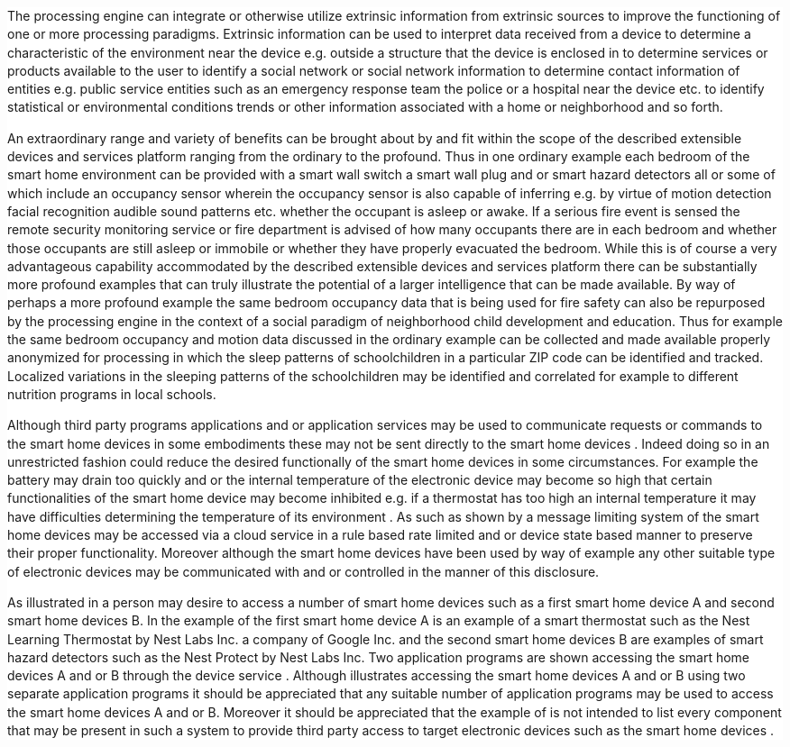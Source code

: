 The processing engine can integrate or otherwise utilize extrinsic information from extrinsic sources to improve the functioning of one or more processing paradigms. Extrinsic information can be used to interpret data received from a device to determine a characteristic of the environment near the device e.g. outside a structure that the device is enclosed in to determine services or products available to the user to identify a social network or social network information to determine contact information of entities e.g. public service entities such as an emergency response team the police or a hospital near the device etc. to identify statistical or environmental conditions trends or other information associated with a home or neighborhood and so forth.

An extraordinary range and variety of benefits can be brought about by and fit within the scope of the described extensible devices and services platform ranging from the ordinary to the profound. Thus in one ordinary example each bedroom of the smart home environment can be provided with a smart wall switch a smart wall plug and or smart hazard detectors all or some of which include an occupancy sensor wherein the occupancy sensor is also capable of inferring e.g. by virtue of motion detection facial recognition audible sound patterns etc. whether the occupant is asleep or awake. If a serious fire event is sensed the remote security monitoring service or fire department is advised of how many occupants there are in each bedroom and whether those occupants are still asleep or immobile or whether they have properly evacuated the bedroom. While this is of course a very advantageous capability accommodated by the described extensible devices and services platform there can be substantially more profound examples that can truly illustrate the potential of a larger intelligence that can be made available. By way of perhaps a more profound example the same bedroom occupancy data that is being used for fire safety can also be repurposed by the processing engine in the context of a social paradigm of neighborhood child development and education. Thus for example the same bedroom occupancy and motion data discussed in the ordinary example can be collected and made available properly anonymized for processing in which the sleep patterns of schoolchildren in a particular ZIP code can be identified and tracked. Localized variations in the sleeping patterns of the schoolchildren may be identified and correlated for example to different nutrition programs in local schools.

Although third party programs applications and or application services may be used to communicate requests or commands to the smart home devices in some embodiments these may not be sent directly to the smart home devices . Indeed doing so in an unrestricted fashion could reduce the desired functionally of the smart home devices in some circumstances. For example the battery may drain too quickly and or the internal temperature of the electronic device may become so high that certain functionalities of the smart home device may become inhibited e.g. if a thermostat has too high an internal temperature it may have difficulties determining the temperature of its environment . As such as shown by a message limiting system of the smart home devices may be accessed via a cloud service in a rule based rate limited and or device state based manner to preserve their proper functionality. Moreover although the smart home devices have been used by way of example any other suitable type of electronic devices may be communicated with and or controlled in the manner of this disclosure.

As illustrated in a person may desire to access a number of smart home devices such as a first smart home device A and second smart home devices B. In the example of the first smart home device A is an example of a smart thermostat such as the Nest Learning Thermostat by Nest Labs Inc. a company of Google Inc. and the second smart home devices B are examples of smart hazard detectors such as the Nest Protect by Nest Labs Inc. Two application programs are shown accessing the smart home devices A and or B through the device service . Although illustrates accessing the smart home devices A and or B using two separate application programs it should be appreciated that any suitable number of application programs may be used to access the smart home devices A and or B. Moreover it should be appreciated that the example of is not intended to list every component that may be present in such a system to provide third party access to target electronic devices such as the smart home devices .
